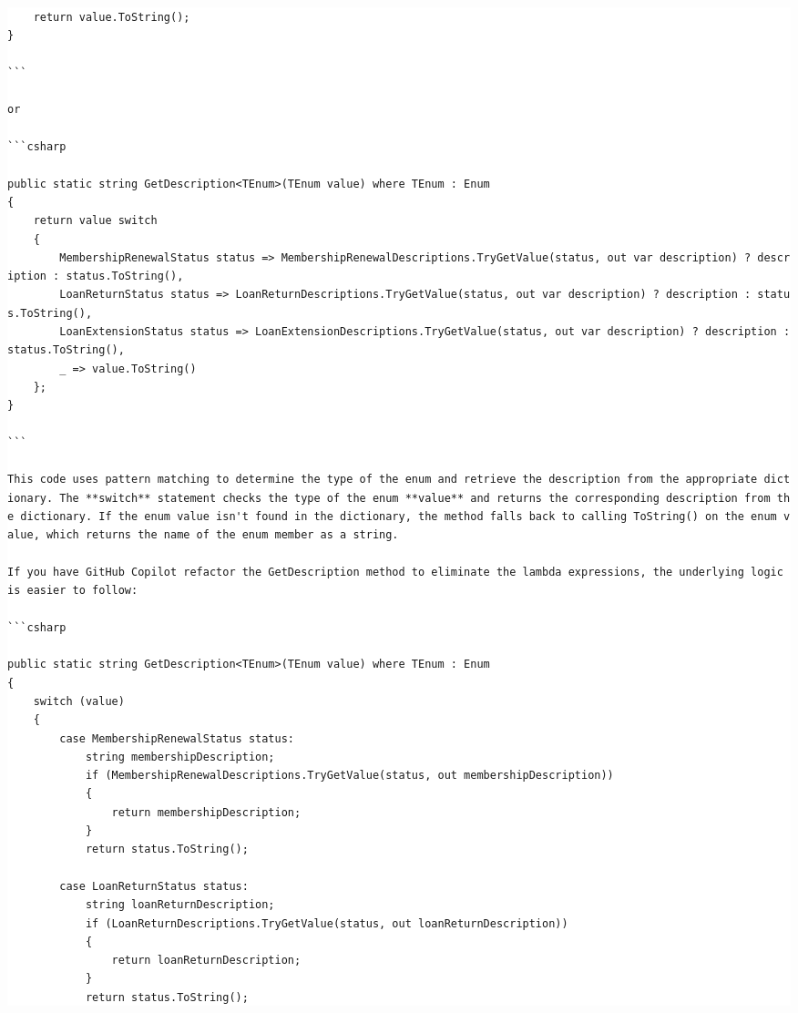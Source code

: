         return value.ToString();
    }

    ```

    or

    ```csharp

    public static string GetDescription<TEnum>(TEnum value) where TEnum : Enum
    {
        return value switch
        {
            MembershipRenewalStatus status => MembershipRenewalDescriptions.TryGetValue(status, out var description) ? description : status.ToString(),
            LoanReturnStatus status => LoanReturnDescriptions.TryGetValue(status, out var description) ? description : status.ToString(),
            LoanExtensionStatus status => LoanExtensionDescriptions.TryGetValue(status, out var description) ? description : status.ToString(),
            _ => value.ToString()
        };
    }

    ```

    This code uses pattern matching to determine the type of the enum and retrieve the description from the appropriate dictionary. The **switch** statement checks the type of the enum **value** and returns the corresponding description from the dictionary. If the enum value isn't found in the dictionary, the method falls back to calling ToString() on the enum value, which returns the name of the enum member as a string.

    If you have GitHub Copilot refactor the GetDescription method to eliminate the lambda expressions, the underlying logic is easier to follow:

    ```csharp

    public static string GetDescription<TEnum>(TEnum value) where TEnum : Enum
    {
        switch (value)
        {
            case MembershipRenewalStatus status:
                string membershipDescription;
                if (MembershipRenewalDescriptions.TryGetValue(status, out membershipDescription))
                {
                    return membershipDescription;
                }
                return status.ToString();

            case LoanReturnStatus status:
                string loanReturnDescription;
                if (LoanReturnDescriptions.TryGetValue(status, out loanReturnDescription))
                {
                    return loanReturnDescription;
                }
                return status.ToString();
